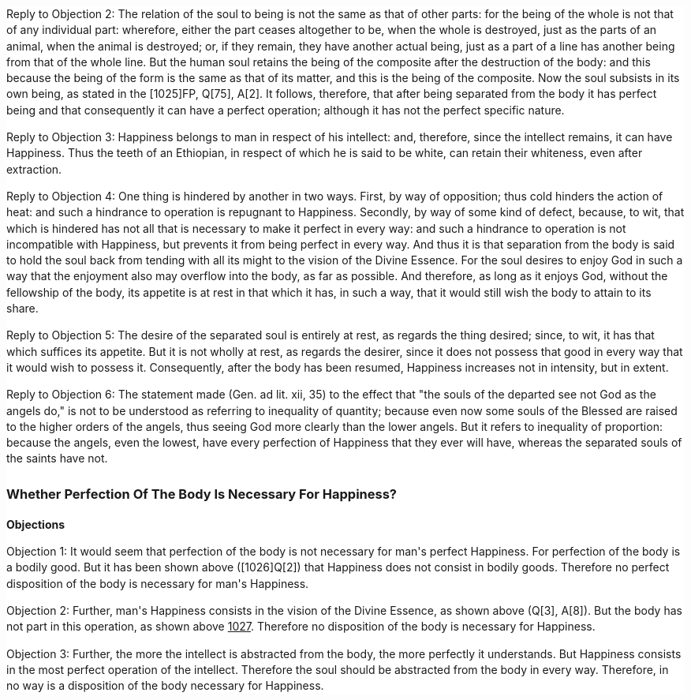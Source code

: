 Reply to Objection 2: The relation of the soul to being is not the same as that of other parts: for the being of the whole is not that of any individual part: wherefore, either the part ceases altogether to be, when the whole is destroyed, just as the parts of an animal, when the animal is destroyed; or, if they remain, they have another actual being, just as a part of a line has another being from that of the whole line. But the human soul retains the being of the composite after the destruction of the body: and this because the being of the form is the same as that of its matter, and this is the being of the composite. Now the soul subsists in its own being, as stated in the [1025]FP, Q[75], A[2]. It follows, therefore, that after being separated from the body it has perfect being and that consequently it can have a perfect operation; although it has not the perfect specific nature.

Reply to Objection 3: Happiness belongs to man in respect of his intellect: and, therefore, since the intellect remains, it can have Happiness. Thus the teeth of an Ethiopian, in respect of which he is said to be white, can retain their whiteness, even after extraction.

Reply to Objection 4: One thing is hindered by another in two ways. First, by way of opposition; thus cold hinders the action of heat: and such a hindrance to operation is repugnant to Happiness. Secondly, by way of some kind of defect, because, to wit, that which is hindered has not all that is necessary to make it perfect in every way: and such a hindrance to operation is not incompatible with Happiness, but prevents it from being perfect in every way. And thus it is that separation from the body is said to hold the soul back from tending with all its might to the vision of the Divine Essence. For the soul desires to enjoy God in such a way that the enjoyment also may overflow into the body, as far as possible. And therefore, as long as it enjoys God, without the fellowship of the body, its appetite is at rest in that which it has, in such a way, that it would still wish the body to attain to its share.

Reply to Objection 5: The desire of the separated soul is entirely at rest, as regards the thing desired; since, to wit, it has that which suffices its appetite. But it is not wholly at rest, as regards the desirer, since it does not possess that good in every way that it would wish to possess it. Consequently, after the body has been resumed, Happiness increases not in intensity, but in extent.

Reply to Objection 6: The statement made (Gen. ad lit. xii, 35) to the effect that "the souls of the departed see not God as the angels do," is not to be understood as referring to inequality of quantity; because even now some souls of the Blessed are raised to the higher orders of the angels, thus seeing God more clearly than the lower angels. But it refers to inequality of proportion: because the angels, even the lowest, have every perfection of Happiness that they ever will have, whereas the separated souls of the saints have not.
### Whether Perfection Of The Body Is Necessary For Happiness?

**Objections**

Objection 1: It would seem that perfection of the body is not necessary for man's perfect Happiness. For perfection of the body is a bodily good. But it has been shown above ([1026]Q[2]) that Happiness does not consist in bodily goods. Therefore no perfect disposition of the body is necessary for man's Happiness.

Objection 2: Further, man's Happiness consists in the vision of the Divine Essence, as shown above (Q[3], A[8]). But the body has not part in this operation, as shown above [1027](A[5]). Therefore no disposition of the body is necessary for Happiness.

Objection 3: Further, the more the intellect is abstracted from the body, the more perfectly it understands. But Happiness consists in the most perfect operation of the intellect. Therefore the soul should be abstracted from the body in every way. Therefore, in no way is a disposition of the body necessary for Happiness.
